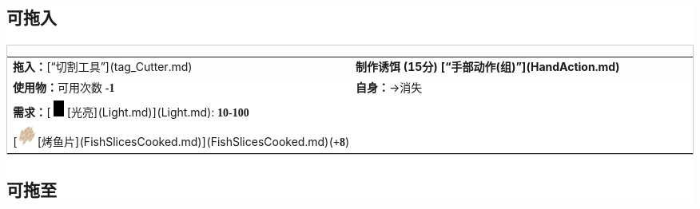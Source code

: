  
## 可拖入  
<div  style="border:1px solid #CCC;"><table style="margin-bottom:0px;"><tr><td style="width:40%;text-align:left; background-color:#FEFEFE"><b>拖入：</b>[“切割工具”](tag_Cutter.md)</td><td style="width:40%;font-size:1em;font-weight:bold;background-color:#FEFEFE">制作诱饵 (<font data-toggle="tooltip" data-placement="top" title="1TP">15分</font>) [“手部动作(组)”](HandAction.md)</td></tr><tr style="background-color:#FFFFFF"><td style=""><b>使用物：</b>可用次数  <span style="font-family:ui-monospace"><b>-1</b></span></td><td style=""><b>自身：</b>→消失</td></tr><tr><td colspan="2"><b>需求：</b>[<div style="width:20px;display:inline-block;text-align:center"><img decoding="async" src="../wiki/Sprite/Darkness.png" href="a.md" style="max-width:20px;max-height:20px;"></div>[光亮](Light.md)](Light.md): <span style="font-family:ui-monospace"><b>10-100</b></span></td></tr><tr><td colspan="2">[<div style="width:25px;display:inline-block;text-align:center"><img decoding="async" src="../wiki/Sprite/FishSlicesCooked.png" href="a.md" style="max-width:25px;max-height:25px;"></div>[烤鱼片](FishSlicesCooked.md)](FishSlicesCooked.md)(<span style="font-family:ui-monospace"><b>+8</b></span>)</td></tr></table></div>  
  
## 可拖至  